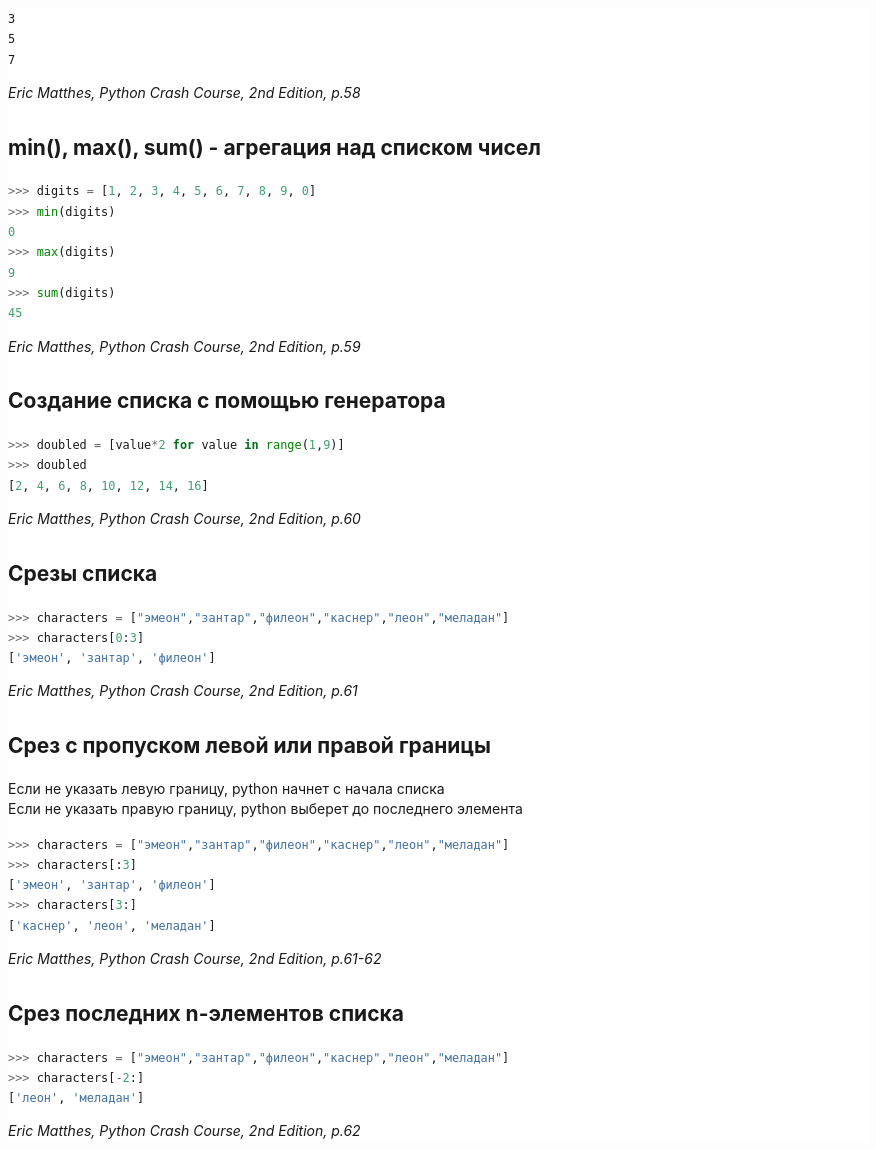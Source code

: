 ```
3
5
7
```
_Eric Matthes, Python Crash Course, 2nd Edition, p.58_

## min(), max(), sum() - агрегация над списком чисел
```python
>>> digits = [1, 2, 3, 4, 5, 6, 7, 8, 9, 0]
>>> min(digits)
0
>>> max(digits)
9
>>> sum(digits)
45
```
_Eric Matthes, Python Crash Course, 2nd Edition, p.59_

## Создание списка с помощью генератора
```python
>>> doubled = [value*2 for value in range(1,9)]
>>> doubled
[2, 4, 6, 8, 10, 12, 14, 16]
```
_Eric Matthes, Python Crash Course, 2nd Edition, p.60_

## Срезы списка
```python
>>> characters = ["эмеон","зантар","филеон","каснер","леон","меладан"]
>>> characters[0:3]
['эмеон', 'зантар', 'филеон']
```
_Eric Matthes, Python Crash Course, 2nd Edition, p.61_

## Срез с пропуском левой или правой границы
Если не указать левую границу, python начнет с начала списка<br/>
Если не указать правую границу, python выберет до последнего элемента
```python
>>> characters = ["эмеон","зантар","филеон","каснер","леон","меладан"]
>>> characters[:3]
['эмеон', 'зантар', 'филеон']
>>> characters[3:]
['каснер', 'леон', 'меладан']
```
_Eric Matthes, Python Crash Course, 2nd Edition, p.61-62_

## Срез последних n-элементов списка
```python
>>> characters = ["эмеон","зантар","филеон","каснер","леон","меладан"]
>>> characters[-2:]
['леон', 'меладан']
```
_Eric Matthes, Python Crash Course, 2nd Edition, p.62_

